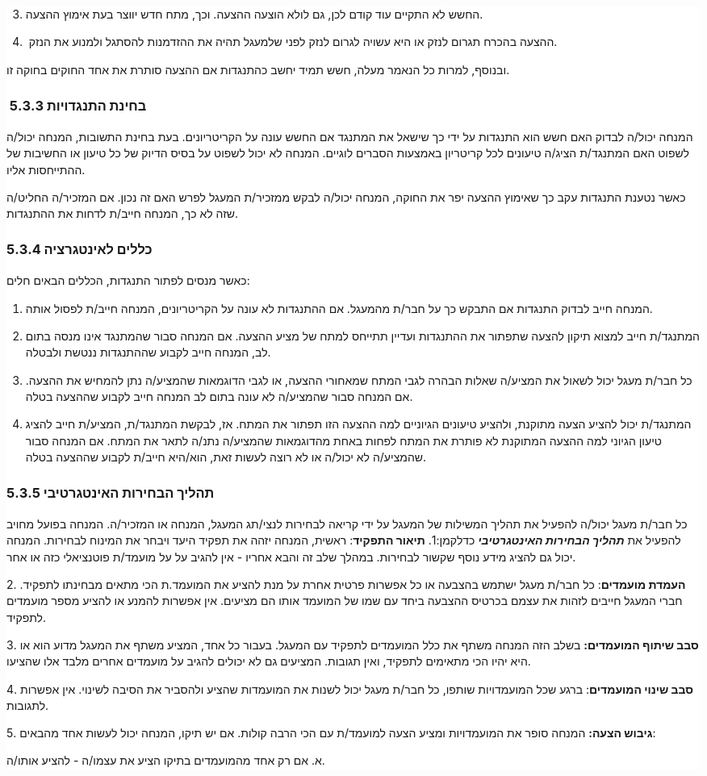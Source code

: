 3.  החשש לא התקיים עוד קודם לכן, גם לולא הוצעה ההצעה. וכך, מתח חדש יווצר בעת אימוץ ההצעה.
    
4.   ההצעה בהכרח תגרום לנזק או היא עשויה לגרום לנזק לפני שלמעגל תהיה את ההזדמנות להסתגל ולמנוע את הנזק.
    

ובנוסף, למרות כל הנאמר מעלה, חשש תמיד יחשב כהתנגדות אם ההצעה סותרת את אחד החוקים בחוקה זו.

###  5.3.3 בחינת התנגדויות 

המנחה יכול/ה לבדוק האם חשש הוא התנגדות על ידי כך שישאל את המתנגד אם החשש עונה על הקריטריונים. בעת בחינת התשובות, המנחה יכול/ה לשפוט האם המתנגד/ת הציג/ה טיעונים לכל קריטריון באמצעות הסברים לוגיים. המנחה לא יכול לשפוט על בסיס הדיוק של כל טיעון או החשיבות של ההתייחסות אליו.

כאשר נטענת התנגדות עקב כך שאימוץ ההצעה יפר את החוקה, המנחה יכול/ה לבקש ממזכיר/ת המעגל לפרש האם זה נכון. אם המזכיר/ה החליט/ה שזה לא כך, המנחה חייב/ת לדחות את ההתנגדות.

### 5.3.4 כללים לאינטגרציה 

כאשר מנסים לפתור התנגדות, הכללים הבאים חלים:

1.  המנחה חייב לבדוק התנגדות אם התבקש כך על חבר/ת מהמעגל. אם ההתנגדות לא עונה על הקריטריונים, המנחה חייב/ת לפסול אותה.
    
2.  המתנגד/ת חייב למצוא תיקון להצעה שתפתור את ההתנגדות ועדיין תתייחס למתח של מציע ההצעה. אם המנחה סבור שהמתנגד אינו מנסה בתום לב, המנחה חייב לקבוע שההתנגדות ננטשת ולבטלה.
    
3.  כל חבר/ת מעגל יכול לשאול את המציע/ה שאלות הבהרה לגבי המתח שמאחורי ההצעה, או לגבי הדוגמאות שהמציע/ה נתן להמחיש את ההצעה. אם המנחה סבור שהמציע/ה לא עונה בתום לב המנחה חייב לקבוע שההצעה בטלה. 
    
4.  המתנגד/ת יכול להציע הצעה מתוקנת, ולהציע טיעונים הגיוניים למה ההצעה הזו תפתור את המתח. אז, לבקשת המתנגד/ת, המציע/ת חייב להציג טיעון הגיוני למה ההצעה המתוקנת לא פותרת את המתח לפחות באחת מהדוגמאות שהמציע/ה נתנ/ה לתאר את המתח. אם המנחה סבור שהמציע/ה לא יכול/ה או לא רוצה לעשות זאת, הוא/היא חייב/ת לקבוע שההצעה בטלה.
    

### 5.3.5 תהליך הבחירות האינטגרטיבי

כל חבר/ת מעגל יכול/ה להפעיל את תהליך המשילות של המעגל על ידי קריאה לבחירות לנצי/תג המעגל, המנחה או המזכיר/ה. המנחה בפועל מחויב להפעיל את _**תהליך הבחירות האינטגרטיבי**_ כדלקמן:1. **תיאור התפקיד**: ראשית, המנחה יזהה את תפקיד היעד ויבחר את המינוח לבחירות. המנחה יכול גם להציג מידע נוסף שקשור לבחירות. במהלך שלב זה והבא אחריו - אין להגיב על על מועמד/ת פוטנציאלי כזה או אחר.

2\. **העמדת מועמדים**: כל חבר/ת מעגל ישתמש בהצבעה או כל אפשרות פרטית אחרת על מנת להציע את המועמד.ת הכי מתאים מבחינתו לתפקיד. חברי המעגל חייבים לזהות את עצמם בכרטיס ההצבעה ביחד עם שמו של המועמד אותו הם מציעים. אין אפשרות להמנע או להציע מספר מועמדים לתפקיד.

3\. **סבב שיתוף המועמדים:** בשלב הזה המנחה משתף את כלל המועמדים לתפקיד עם המעגל. בעבור כל אחד, המציע משתף את המעגל מדוע הוא או היא יהיו הכי מתאימים לתפקיד, ואין תגובות. המציעים גם לא יכולים להגיב על מועמדים אחרים מלבד אלו שהציעו.

4\. **סבב שינוי המועמדים**: ברגע שכל המועמדויות שותפו, כל חבר/ת מעגל יכול לשנות את המועמדות שהציע ולהסביר את הסיבה לשינוי. אין אפשרות לתגובות.

5\. **גיבוש הצעה:** המנחה סופר את המועמדויות ומציע הצעה למועמד/ת עם הכי הרבה קולות. אם יש תיקו, המנחה יכול לעשות אחד מהבאים:

א. אם רק אחד מהמועמדים בתיקו הציע את עצמו/ה - להציע אותו/ה.
